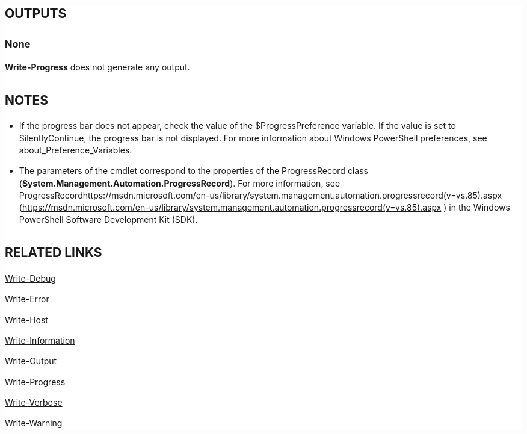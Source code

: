 ## OUTPUTS

### None
**Write-Progress** does not generate any output.

## NOTES
* If the progress bar does not appear, check the value of the $ProgressPreference variable. If the value is set to SilentlyContinue, the progress bar is not displayed. For more information about Windows PowerShell preferences, see about_Preference_Variables.

  

* The parameters of the cmdlet correspond to the properties of the ProgressRecord class (**System.Management.Automation.ProgressRecord**). For more information, see ProgressRecordhttps://msdn.microsoft.com/en-us/library/system.management.automation.progressrecord(v=vs.85).aspx (https://msdn.microsoft.com/en-us/library/system.management.automation.progressrecord(v=vs.85).aspx ) in the Windows PowerShell Software Development Kit (SDK).

## RELATED LINKS

[Write-Debug](Write-Debug.md)

[Write-Error](Write-Error.md)

[Write-Host](Write-Host.md)

[Write-Information](Write-Information.md)

[Write-Output](Write-Output.md)

[Write-Progress](Write-Progress.md)

[Write-Verbose](Write-Verbose.md)

[Write-Warning](Write-Warning.md)

